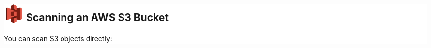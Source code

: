 ## <img alt="GitHub" src="./docs/assets/icons/aws-s3.svg" width="40" height="40" style="vertical-align:text-bottom;"> Scanning an AWS S3 Bucket
You can scan S3 objects directly:
